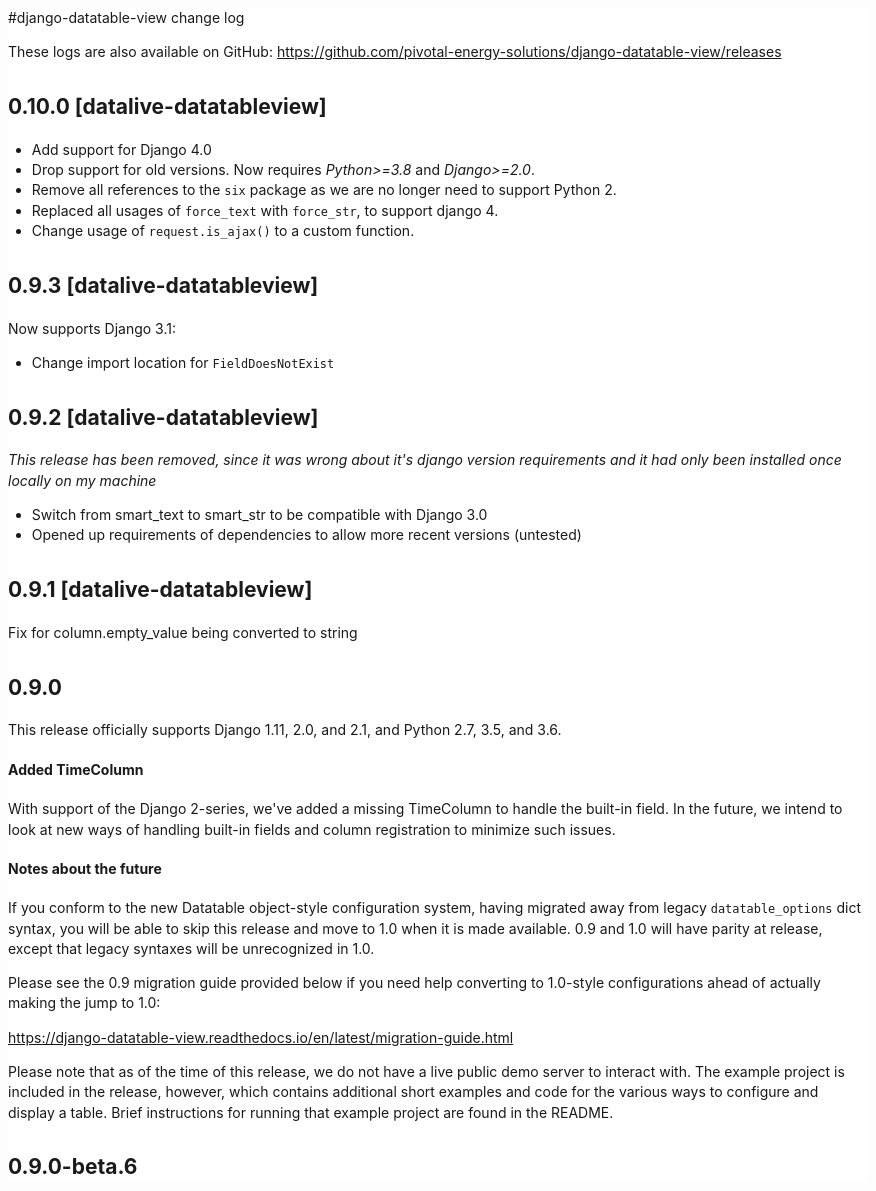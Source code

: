 #django-datatable-view change log

These logs are also available on GitHub: https://github.com/pivotal-energy-solutions/django-datatable-view/releases

## 0.10.0 [datalive-datatableview]
- Add support for Django 4.0
- Drop support for old versions.  Now requires *Python>=3.8* and *Django>=2.0*.
- Remove all references to the `six` package as we are no longer need to support Python 2.
- Replaced all usages of `force_text` with `force_str`, to support django 4.
- Change usage of `request.is_ajax()` to a custom function.

## 0.9.3 [datalive-datatableview]
Now supports Django 3.1:
- Change import location for `FieldDoesNotExist`

## 0.9.2 [datalive-datatableview]
*This release has been removed, since it was wrong about it's django version requirements and it had only been installed once locally on my machine*
- Switch from smart_text to smart_str to be compatible with Django 3.0
- Opened up requirements of dependencies to allow more recent versions (untested)

## 0.9.1 [datalive-datatableview]
Fix for column.empty_value being converted to string

## 0.9.0
This release officially supports Django 1.11, 2.0, and 2.1, and Python 2.7, 3.5, and 3.6.

#### Added TimeColumn
With support of the Django 2-series, we've added a missing TimeColumn to handle the built-in field.  In the future, we intend to look at new ways of handling built-in fields and column registration to minimize such issues.

#### Notes about the future
If you conform to the new Datatable object-style configuration system, having migrated away from legacy ``datatable_options`` dict syntax, you will be able to skip this release and move to 1.0 when it is made available.  0.9 and 1.0 will have parity at release, except that legacy syntaxes will be unrecognized in 1.0.

Please see the 0.9 migration guide provided below if you need help converting to 1.0-style configurations ahead of actually making the jump to 1.0:

https://django-datatable-view.readthedocs.io/en/latest/migration-guide.html

Please note that as of the time of this release, we do not have a live public demo server to interact with.  The example project is included in the release, however, which contains additional short examples and code for the various ways to configure and display a table.  Brief instructions for running that example project are found in the README.

## 0.9.0-beta.6
